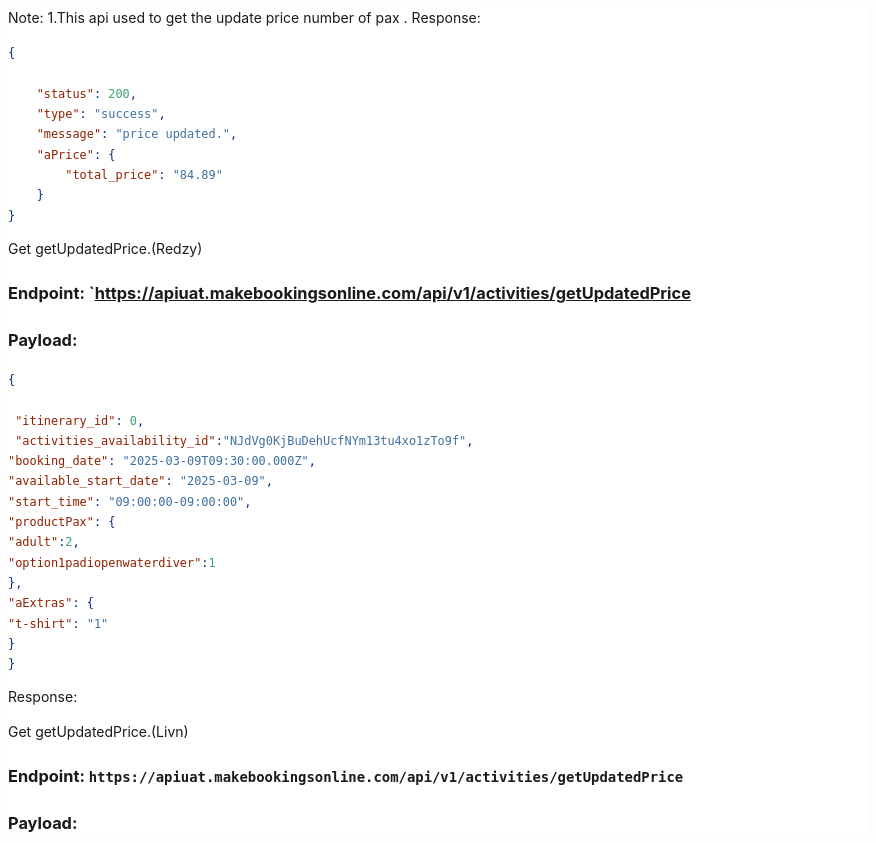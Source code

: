 ```json
```



Note:
1.This api used to get the update price number of pax .
Response:

```json
{

    "status": 200,
    "type": "success",
    "message": "price updated.",
    "aPrice": {
        "total_price": "84.89"
    }
}
```


Get getUpdatedPrice.(Redzy)
### Endpoint: `https://apiuat.makebookingsonline.com/api/v1/activities/getUpdatedPrice
### Payload:


```json
{

 "itinerary_id": 0,
 "activities_availability_id":"NJdVg0KjBuDehUcfNYm13tu4xo1zTo9f",
"booking_date": "2025-03-09T09:30:00.000Z",
"available_start_date": "2025-03-09",
"start_time": "09:00:00-09:00:00",
"productPax": {
"adult":2,
"option1padiopenwaterdiver":1
},
"aExtras": {
"t-shirt": "1"
}
}
```


Response:


Get getUpdatedPrice.(Livn)
### Endpoint: `https://apiuat.makebookingsonline.com/api/v1/activities/getUpdatedPrice`
### Payload:
